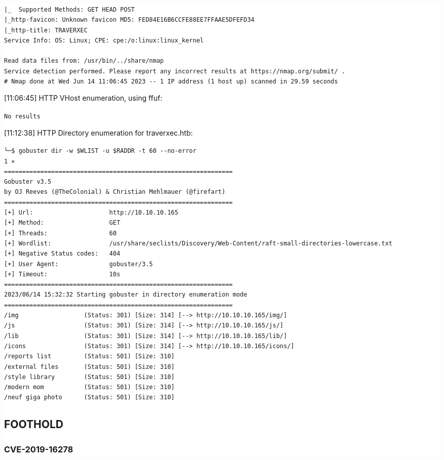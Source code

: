 ```
|_  Supported Methods: GET HEAD POST
|_http-favicon: Unknown favicon MD5: FED84E16B6CCFE88EE7FFAAE5DFEFD34
|_http-title: TRAVERXEC
Service Info: OS: Linux; CPE: cpe:/o:linux:linux_kernel

Read data files from: /usr/bin/../share/nmap
Service detection performed. Please report any incorrect results at https://nmap.org/submit/ .
# Nmap done at Wed Jun 14 11:06:45 2023 -- 1 IP address (1 host up) scanned in 29.59 seconds

```

[11:06:45] HTTP VHost enumeration, using ffuf:

```
No results
```

[11:12:38] HTTP Directory enumeration for traverxec.htb:

```
└─$ gobuster dir -w $WLIST -u $RADDR -t 60 --no-error                                                                                                                                            1 ⨯
===============================================================
Gobuster v3.5
by OJ Reeves (@TheColonial) & Christian Mehlmauer (@firefart)
===============================================================
[+] Url:                     http://10.10.10.165
[+] Method:                  GET
[+] Threads:                 60
[+] Wordlist:                /usr/share/seclists/Discovery/Web-Content/raft-small-directories-lowercase.txt
[+] Negative Status codes:   404
[+] User Agent:              gobuster/3.5
[+] Timeout:                 10s
===============================================================
2023/06/14 15:32:32 Starting gobuster in directory enumeration mode
===============================================================
/img                  (Status: 301) [Size: 314] [--> http://10.10.10.165/img/]
/js                   (Status: 301) [Size: 314] [--> http://10.10.10.165/js/]
/lib                  (Status: 301) [Size: 314] [--> http://10.10.10.165/lib/]
/icons                (Status: 301) [Size: 314] [--> http://10.10.10.165/icons/]
/reports list         (Status: 501) [Size: 310]
/external files       (Status: 501) [Size: 310]
/style library        (Status: 501) [Size: 310]
/modern mom           (Status: 501) [Size: 310]
/neuf giga photo      (Status: 501) [Size: 310]
```



## FOOTHOLD

### CVE-2019-16278
